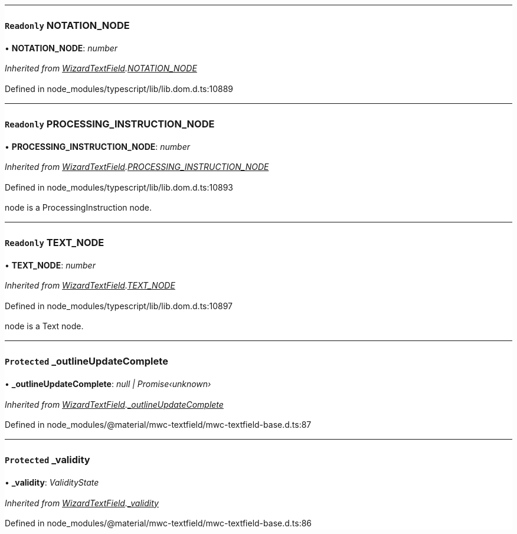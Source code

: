 ___

### `Readonly` NOTATION_NODE

• **NOTATION_NODE**: *number*

*Inherited from [WizardTextField](_wizard_textfield_.wizardtextfield.md).[NOTATION_NODE](_wizard_textfield_.wizardtextfield.md#readonly-notation_node)*

Defined in node_modules/typescript/lib/lib.dom.d.ts:10889

___

### `Readonly` PROCESSING_INSTRUCTION_NODE

• **PROCESSING_INSTRUCTION_NODE**: *number*

*Inherited from [WizardTextField](_wizard_textfield_.wizardtextfield.md).[PROCESSING_INSTRUCTION_NODE](_wizard_textfield_.wizardtextfield.md#readonly-processing_instruction_node)*

Defined in node_modules/typescript/lib/lib.dom.d.ts:10893

node is a ProcessingInstruction node.

___

### `Readonly` TEXT_NODE

• **TEXT_NODE**: *number*

*Inherited from [WizardTextField](_wizard_textfield_.wizardtextfield.md).[TEXT_NODE](_wizard_textfield_.wizardtextfield.md#readonly-text_node)*

Defined in node_modules/typescript/lib/lib.dom.d.ts:10897

node is a Text node.

___

### `Protected` _outlineUpdateComplete

• **_outlineUpdateComplete**: *null | Promise‹unknown›*

*Inherited from [WizardTextField](_wizard_textfield_.wizardtextfield.md).[_outlineUpdateComplete](_wizard_textfield_.wizardtextfield.md#protected-_outlineupdatecomplete)*

Defined in node_modules/@material/mwc-textfield/mwc-textfield-base.d.ts:87

___

### `Protected` _validity

• **_validity**: *ValidityState*

*Inherited from [WizardTextField](_wizard_textfield_.wizardtextfield.md).[_validity](_wizard_textfield_.wizardtextfield.md#protected-_validity)*

Defined in node_modules/@material/mwc-textfield/mwc-textfield-base.d.ts:86
